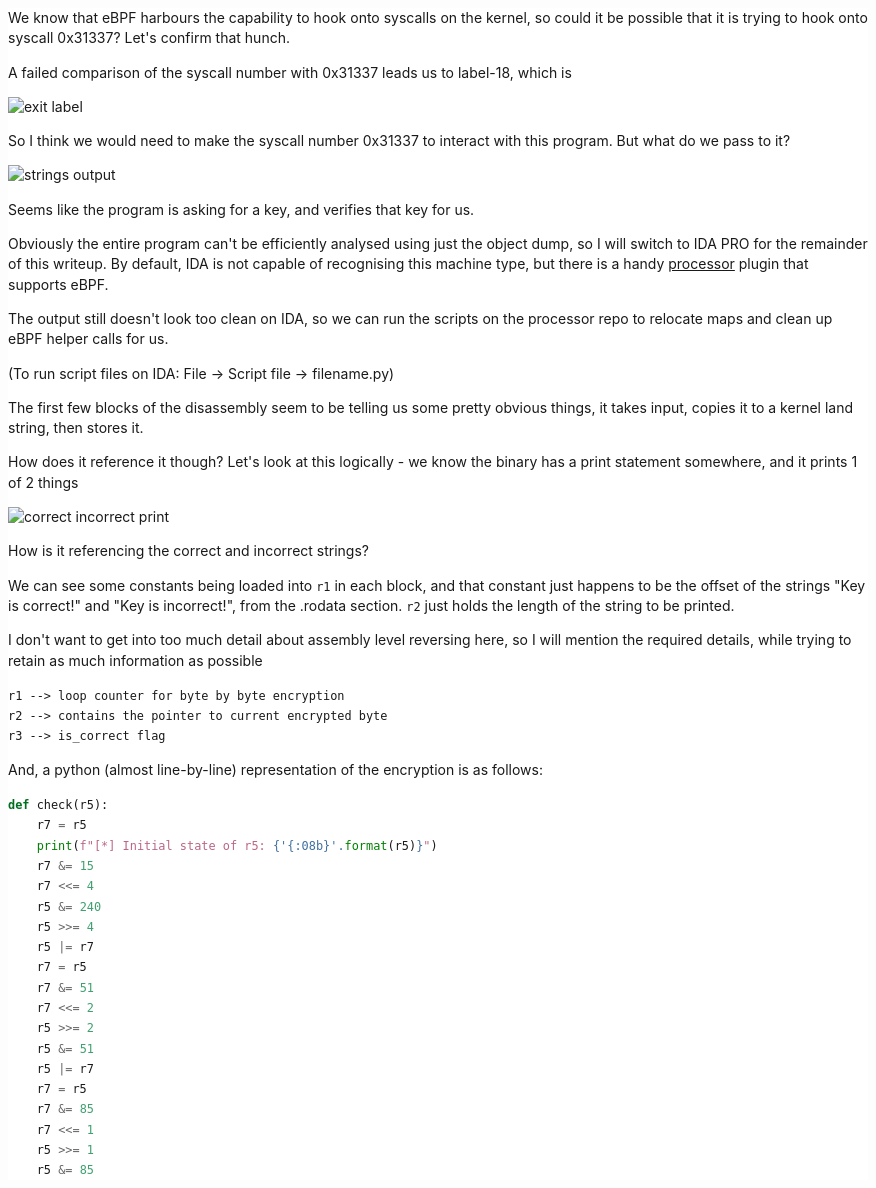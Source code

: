 We know that eBPF harbours the capability to hook onto syscalls on the kernel, so could it be possible that it is trying to hook onto syscall 0x31337? 
Let's confirm that hunch. 

A failed comparison of the syscall number with 0x31337 leads us to label-18, which is

![exit label](image-2.png)

So I think we would need to make the syscall number 0x31337 to interact with this program. But what do we pass to it? 

![strings output](image-3.png)

Seems like the program is asking for a key, and verifies that key for us.

Obviously the entire program can't be efficiently analysed using just the object dump, so I will switch to IDA PRO for the remainder of this writeup. 
By default, IDA is not capable of recognising this machine type, but there is a handy [processor](https://github.com/cylance/eBPF_processor) plugin that supports eBPF. 

The output still doesn't look too clean on IDA, so we can run the scripts on the processor repo to relocate maps and clean up eBPF helper calls for us. 

(To run script files on IDA: File -> Script file -> filename.py)

The first few blocks of the disassembly seem to be telling us some pretty obvious things, it takes input, copies it to a kernel land string, then stores it. 

How does it reference it though? 
Let's look at this logically - we know the binary has a print statement somewhere, and it prints 1 of 2 things

![correct incorrect print](image-5.png)

How is it referencing the correct and incorrect strings? 

We can see some constants being loaded into `r1` in each block, and that constant just happens to be the offset of the strings "Key is correct!" and "Key is incorrect!", from the .rodata section. `r2` just holds the length of the string to be printed. 

I don't want to get into too much detail about assembly level reversing here, so I will mention the required details, while trying to retain as much information as possible 
```
r1 --> loop counter for byte by byte encryption
r2 --> contains the pointer to current encrypted byte 
r3 --> is_correct flag 
```

And, a python (almost line-by-line) representation of the encryption is as follows: 
```py
def check(r5):
    r7 = r5
    print(f"[*] Initial state of r5: {'{:08b}'.format(r5)}")
    r7 &= 15
    r7 <<= 4
    r5 &= 240
    r5 >>= 4
    r5 |= r7
    r7 = r5
    r7 &= 51
    r7 <<= 2
    r5 >>= 2
    r5 &= 51
    r5 |= r7
    r7 = r5
    r7 &= 85
    r7 <<= 1
    r5 >>= 1
    r5 &= 85
```
